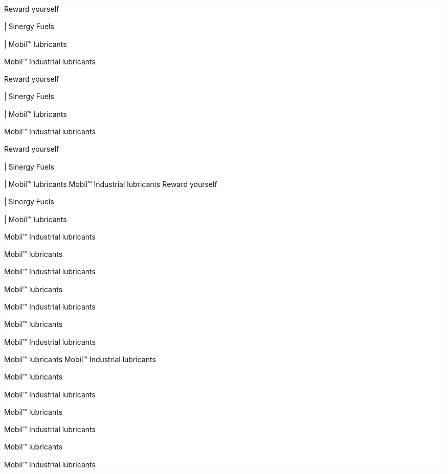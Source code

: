 Reward yourself
  
 | Sinergy Fuels
  
 | Mobil™ lubricants
  
Mobil™ Industrial lubricants
  
Reward yourself
  
 | Sinergy Fuels
  
 | Mobil™ lubricants
  
Mobil™ Industrial lubricants
  
Reward yourself
  
 | Sinergy Fuels
  
 | Mobil™ lubricants
  Mobil™ Industrial lubricants
  Reward yourself
  
 | 
Sinergy Fuels
  
 | Mobil™ lubricants
  
Mobil™ Industrial lubricants
  
Mobil™ lubricants
  
Mobil™ Industrial lubricants
  
Mobil™ lubricants
  
Mobil™ Industrial lubricants
  
Mobil™ lubricants
  
Mobil™ Industrial lubricants
  
Mobil™ lubricants
  Mobil™ Industrial lubricants
  
Mobil™ lubricants
  
Mobil™ Industrial lubricants
  
Mobil™ lubricants
  
Mobil™ Industrial lubricants
  
Mobil™ lubricants
  
Mobil™ Industrial lubricants
  